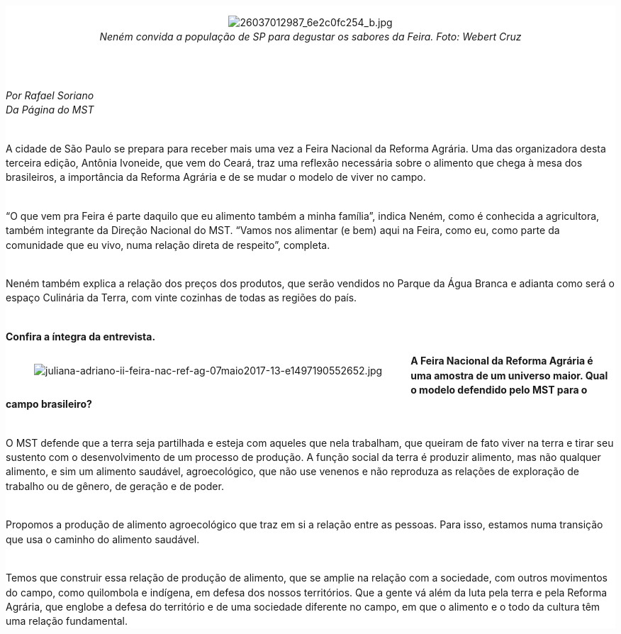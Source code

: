 <div style="text-align:center">
<figure class="image" style="display:inline-block"><img alt="26037012987_6e2c0fc254_b.jpg" height="466" src="//farm1.staticflickr.com/829/39913916480_152b503caa_b.jpg" width="700" />
<figcaption><em>Nen&eacute;m convida a popula&ccedil;&atilde;o de SP para degustar os sabores da Feira. Foto: Webert Cruz</em></figcaption>
</figure>
</div>

<p>&nbsp;</p>

<p><em>Por Rafael Soriano<br />
Da P&aacute;gina do MST</em></p>

<p><br />
A cidade de S&atilde;o Paulo se prepara para receber mais uma vez a Feira Nacional da Reforma Agr&aacute;ria. Uma das organizadora desta terceira edi&ccedil;&atilde;o, Ant&ocirc;nia Ivoneide, que vem do Cear&aacute;, traz uma reflex&atilde;o necess&aacute;ria sobre o alimento que chega &agrave; mesa dos brasileiros, a import&acirc;ncia da Reforma Agr&aacute;ria e de se mudar o modelo de viver no campo.</p>

<p><br />
&ldquo;O que vem pra Feira &eacute; parte daquilo que eu alimento tamb&eacute;m a minha fam&iacute;lia&rdquo;, indica Nen&eacute;m, como &eacute; conhecida a agricultora, tamb&eacute;m integrante da Dire&ccedil;&atilde;o Nacional do MST. &ldquo;Vamos nos alimentar (e bem) aqui na Feira, como eu, como parte da comunidade que eu vivo, numa rela&ccedil;&atilde;o direta de respeito&rdquo;, completa.</p>

<p><br />
Nen&eacute;m tamb&eacute;m explica a rela&ccedil;&atilde;o dos pre&ccedil;os dos produtos, que ser&atilde;o vendidos no Parque da &Aacute;gua Branca e adianta como ser&aacute; o espa&ccedil;o Culin&aacute;ria da Terra, com vinte cozinhas de todas as regi&otilde;es do pa&iacute;s.</p>

<p><br />
<strong>Confira a &iacute;ntegra da entrevista.</strong></p>

<figure class="image" style="float:left"><img alt="juliana-adriano-ii-feira-nac-ref-ag-07maio2017-13-e1497190552652.jpg" height="249" src="//farm1.staticflickr.com/865/39914008230_01d2b06eb4_b.jpg" width="350" />
<figcaption></figcaption>
</figure>

<p><strong>A Feira Nacional da Reforma Agr&aacute;ria &eacute; uma amostra de um universo maior. Qual o modelo defendido pelo MST para o campo brasileiro?</strong></p>

<p><br />
O MST defende que a terra seja partilhada e esteja com aqueles que nela trabalham, que queiram de fato viver na terra e tirar seu sustento com o desenvolvimento de um processo de produ&ccedil;&atilde;o. A fun&ccedil;&atilde;o social da terra &eacute; produzir alimento, mas n&atilde;o qualquer alimento, e sim um alimento saud&aacute;vel, agroecol&oacute;gico, que n&atilde;o use venenos e n&atilde;o reproduza as rela&ccedil;&otilde;es de explora&ccedil;&atilde;o de trabalho ou de g&ecirc;nero, de gera&ccedil;&atilde;o e de poder.</p>

<p><br />
Propomos a produ&ccedil;&atilde;o de alimento agroecol&oacute;gico que traz em si a rela&ccedil;&atilde;o entre as pessoas. Para isso, estamos numa transi&ccedil;&atilde;o que usa o caminho do alimento saud&aacute;vel.</p>

<p><br />
Temos que construir essa rela&ccedil;&atilde;o de produ&ccedil;&atilde;o de alimento, que se amplie na rela&ccedil;&atilde;o com a sociedade, com outros movimentos do campo, como quilombola e ind&iacute;gena, em defesa dos nossos territ&oacute;rios. Que a gente v&aacute; al&eacute;m da luta pela terra e pela Reforma Agr&aacute;ria, que englobe a defesa do territ&oacute;rio e de uma sociedade diferente no campo, em que o alimento e o todo da cultura t&ecirc;m uma rela&ccedil;&atilde;o fundamental.</p>
